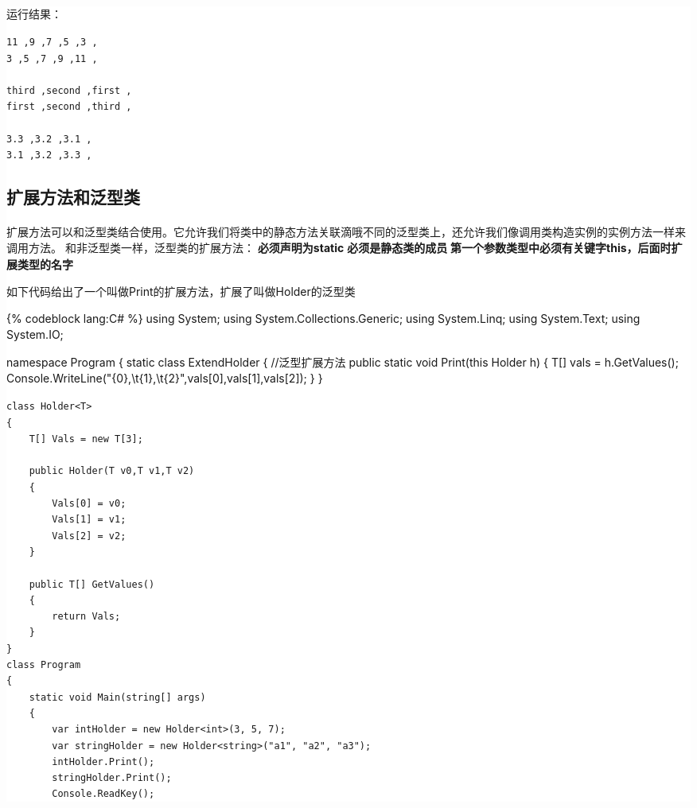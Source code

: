 运行结果：
```
11 ,9 ,7 ,5 ,3 ,
3 ,5 ,7 ,9 ,11 ,

third ,second ,first ,
first ,second ,third ,

3.3 ,3.2 ,3.1 ,
3.1 ,3.2 ,3.3 ,

```

## 扩展方法和泛型类
扩展方法可以和泛型类结合使用。它允许我们将类中的静态方法关联滴哦不同的泛型类上，还允许我们像调用类构造实例的实例方法一样来调用方法。
和非泛型类一样，泛型类的扩展方法：
**必须声明为static**
**必须是静态类的成员**
**第一个参数类型中必须有关键字this，后面时扩展类型的名字**

如下代码给出了一个叫做Print的扩展方法，扩展了叫做Holder<T>的泛型类

{% codeblock lang:C# %}
using System;
using System.Collections.Generic;
using System.Linq;
using System.Text;
using System.IO;

namespace Program
{
    static class ExtendHolder
    {
        //泛型扩展方法
        public static void Print<T>(this Holder<T> h)
        {
            T[] vals = h.GetValues();
            Console.WriteLine("{0},\t{1},\t{2}",vals[0],vals[1],vals[2]);
        }
    }

    class Holder<T>
    {
        T[] Vals = new T[3];

        public Holder(T v0,T v1,T v2)
        {
            Vals[0] = v0;
            Vals[1] = v1;
            Vals[2] = v2;
        }

        public T[] GetValues()
        {
            return Vals;
        }
    }
    class Program
    {
        static void Main(string[] args)
        {
            var intHolder = new Holder<int>(3, 5, 7);
            var stringHolder = new Holder<string>("a1", "a2", "a3");
            intHolder.Print();
            stringHolder.Print();
            Console.ReadKey();
